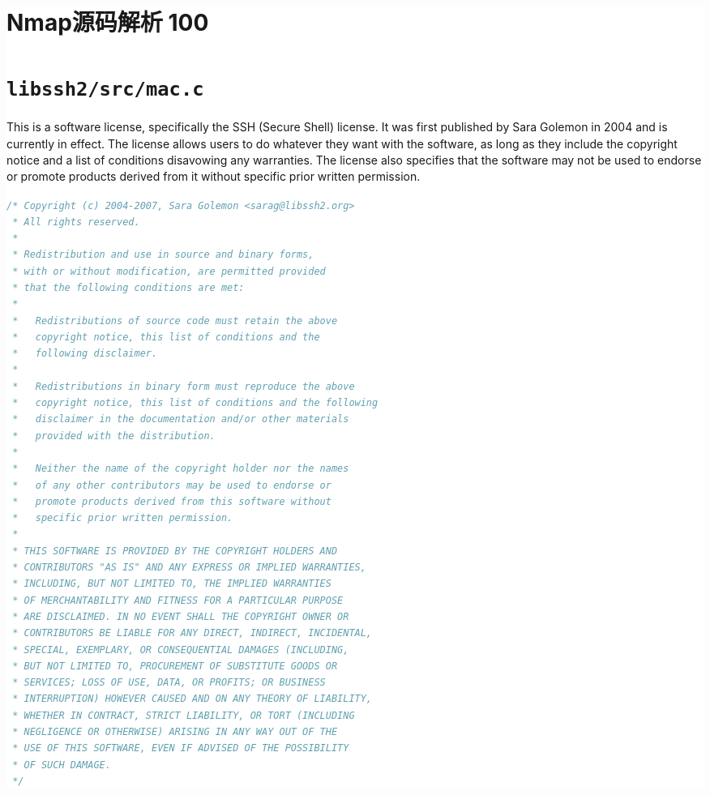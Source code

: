 # Nmap源码解析 100

# `libssh2/src/mac.c`

This is a software license, specifically the SSH (Secure Shell) license. It was first published by Sara Golemon in 2004 and is currently in effect. The license allows users to do whatever they want with the software, as long as they include the copyright notice and a list of conditions disavowing any warranties. The license also specifies that the software may not be used to endorse or promote products derived from it without specific prior written permission.


```cpp
/* Copyright (c) 2004-2007, Sara Golemon <sarag@libssh2.org>
 * All rights reserved.
 *
 * Redistribution and use in source and binary forms,
 * with or without modification, are permitted provided
 * that the following conditions are met:
 *
 *   Redistributions of source code must retain the above
 *   copyright notice, this list of conditions and the
 *   following disclaimer.
 *
 *   Redistributions in binary form must reproduce the above
 *   copyright notice, this list of conditions and the following
 *   disclaimer in the documentation and/or other materials
 *   provided with the distribution.
 *
 *   Neither the name of the copyright holder nor the names
 *   of any other contributors may be used to endorse or
 *   promote products derived from this software without
 *   specific prior written permission.
 *
 * THIS SOFTWARE IS PROVIDED BY THE COPYRIGHT HOLDERS AND
 * CONTRIBUTORS "AS IS" AND ANY EXPRESS OR IMPLIED WARRANTIES,
 * INCLUDING, BUT NOT LIMITED TO, THE IMPLIED WARRANTIES
 * OF MERCHANTABILITY AND FITNESS FOR A PARTICULAR PURPOSE
 * ARE DISCLAIMED. IN NO EVENT SHALL THE COPYRIGHT OWNER OR
 * CONTRIBUTORS BE LIABLE FOR ANY DIRECT, INDIRECT, INCIDENTAL,
 * SPECIAL, EXEMPLARY, OR CONSEQUENTIAL DAMAGES (INCLUDING,
 * BUT NOT LIMITED TO, PROCUREMENT OF SUBSTITUTE GOODS OR
 * SERVICES; LOSS OF USE, DATA, OR PROFITS; OR BUSINESS
 * INTERRUPTION) HOWEVER CAUSED AND ON ANY THEORY OF LIABILITY,
 * WHETHER IN CONTRACT, STRICT LIABILITY, OR TORT (INCLUDING
 * NEGLIGENCE OR OTHERWISE) ARISING IN ANY WAY OUT OF THE
 * USE OF THIS SOFTWARE, EVEN IF ADVISED OF THE POSSIBILITY
 * OF SUCH DAMAGE.
 */

```
